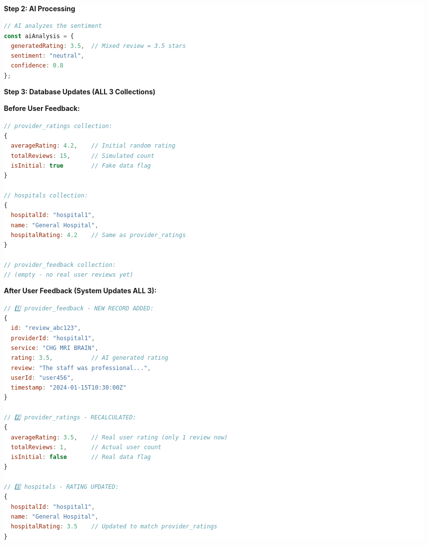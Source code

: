 **Step 2: AI Processing**
```javascript
// AI analyzes the sentiment
const aiAnalysis = {
  generatedRating: 3.5,  // Mixed review = 3.5 stars
  sentiment: "neutral",
  confidence: 0.8
};
```

**Step 3: Database Updates (ALL 3 Collections)**

**Before User Feedback:**
```javascript
// provider_ratings collection:
{
  averageRating: 4.2,    // Initial random rating
  totalReviews: 15,      // Simulated count
  isInitial: true        // Fake data flag
}

// hospitals collection:
{
  hospitalId: "hospital1",
  name: "General Hospital",
  hospitalRating: 4.2    // Same as provider_ratings
}

// provider_feedback collection:
// (empty - no real user reviews yet)
```

**After User Feedback (System Updates ALL 3):**
```javascript
// 1️⃣ provider_feedback - NEW RECORD ADDED:
{
  id: "review_abc123",
  providerId: "hospital1",
  service: "CHG MRI BRAIN", 
  rating: 3.5,           // AI generated rating
  review: "The staff was professional...",
  userId: "user456",
  timestamp: "2024-01-15T10:30:00Z"
}

// 2️⃣ provider_ratings - RECALCULATED:
{
  averageRating: 3.5,    // Real user rating (only 1 review now)
  totalReviews: 1,       // Actual user count  
  isInitial: false       // Real data flag
}

// 3️⃣ hospitals - RATING UPDATED:
{
  hospitalId: "hospital1",
  name: "General Hospital",
  hospitalRating: 3.5    // Updated to match provider_ratings
}
```
